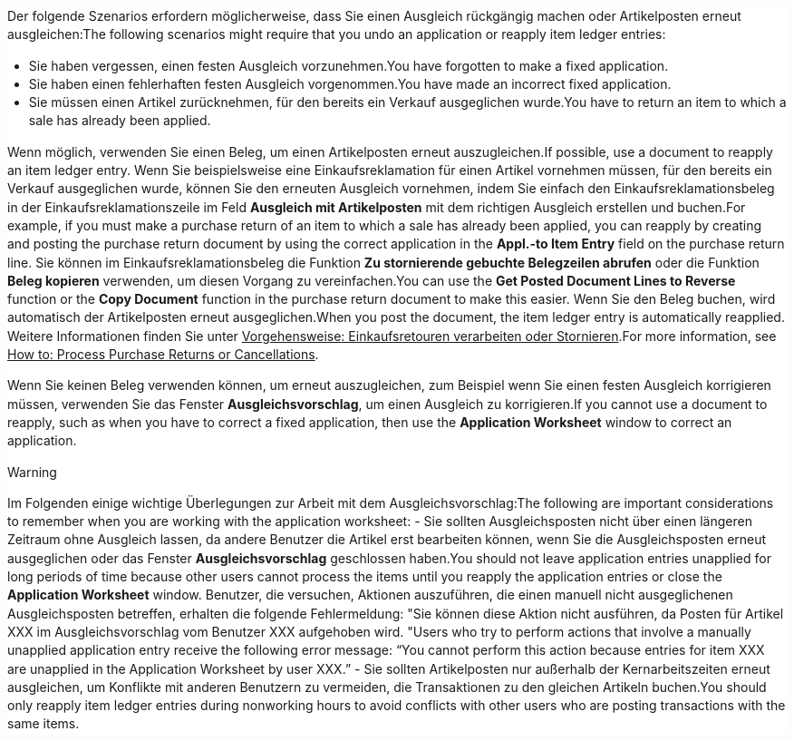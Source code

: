 <span data-ttu-id="72ecb-109">Der folgende Szenarios erfordern möglicherweise, dass Sie einen Ausgleich rückgängig machen oder Artikelposten erneut ausgleichen:</span><span class="sxs-lookup"><span data-stu-id="72ecb-109">The following scenarios might require that you undo an application or reapply item ledger entries:</span></span>

- <span data-ttu-id="72ecb-110">Sie haben vergessen, einen festen Ausgleich vorzunehmen.</span><span class="sxs-lookup"><span data-stu-id="72ecb-110">You have forgotten to make a fixed application.</span></span>
- <span data-ttu-id="72ecb-111">Sie haben einen fehlerhaften festen Ausgleich vorgenommen.</span><span class="sxs-lookup"><span data-stu-id="72ecb-111">You have made an incorrect fixed application.</span></span>
- <span data-ttu-id="72ecb-112">Sie müssen einen Artikel zurücknehmen, für den bereits ein Verkauf ausgeglichen wurde.</span><span class="sxs-lookup"><span data-stu-id="72ecb-112">You have to return an item to which a sale has already been applied.</span></span>

<span data-ttu-id="72ecb-113">Wenn möglich, verwenden Sie einen Beleg, um einen Artikelposten erneut auszugleichen.</span><span class="sxs-lookup"><span data-stu-id="72ecb-113">If possible, use a document to reapply an item ledger entry.</span></span> <span data-ttu-id="72ecb-114">Wenn Sie beispielsweise eine Einkaufsreklamation für einen Artikel vornehmen müssen, für den bereits ein Verkauf ausgeglichen wurde, können Sie den erneuten Ausgleich vornehmen, indem Sie einfach den Einkaufsreklamationsbeleg in der Einkaufsreklamationszeile im Feld **Ausgleich mit Artikelposten** mit dem richtigen Ausgleich erstellen und buchen.</span><span class="sxs-lookup"><span data-stu-id="72ecb-114">For example, if you must make a purchase return of an item to which a sale has already been applied, you can reapply by creating and posting the purchase return document by using the correct application in the **Appl.-to Item Entry** field on the purchase return line.</span></span> <span data-ttu-id="72ecb-115">Sie können im Einkaufsreklamationsbeleg die Funktion **Zu stornierende gebuchte Belegzeilen abrufen** oder die Funktion **Beleg kopieren** verwenden, um diesen Vorgang zu vereinfachen.</span><span class="sxs-lookup"><span data-stu-id="72ecb-115">You can use the **Get Posted Document Lines to Reverse** function or the **Copy Document** function in the purchase return document to make this easier.</span></span> <span data-ttu-id="72ecb-116">Wenn Sie den Beleg buchen, wird automatisch der Artikelposten erneut ausgeglichen.</span><span class="sxs-lookup"><span data-stu-id="72ecb-116">When you post the document, the item ledger entry is automatically reapplied.</span></span> <span data-ttu-id="72ecb-117">Weitere Informationen finden Sie unter [Vorgehensweise: Einkaufsretouren verarbeiten oder Stornieren](purchasing-how-process-purchase-returns-cancellations.md).</span><span class="sxs-lookup"><span data-stu-id="72ecb-117">For more information, see [How to: Process Purchase Returns or Cancellations](purchasing-how-process-purchase-returns-cancellations.md).</span></span>

<span data-ttu-id="72ecb-118">Wenn Sie keinen Beleg verwenden können, um erneut auszugleichen, zum Beispiel wenn Sie einen festen Ausgleich korrigieren müssen, verwenden Sie das Fenster **Ausgleichsvorschlag**, um einen Ausgleich zu korrigieren.</span><span class="sxs-lookup"><span data-stu-id="72ecb-118">If you cannot use a document to reapply, such as when you have to correct a fixed application, then use the **Application Worksheet** window to correct an application.</span></span>

> [!Warning]  
> <span data-ttu-id="72ecb-119">Im Folgenden einige wichtige Überlegungen zur Arbeit mit dem Ausgleichsvorschlag:</span><span class="sxs-lookup"><span data-stu-id="72ecb-119">The following are important considerations to remember when you are working with the application worksheet:</span></span>
    - <span data-ttu-id="72ecb-120">Sie sollten Ausgleichsposten nicht über einen längeren Zeitraum ohne Ausgleich lassen, da andere Benutzer die Artikel erst bearbeiten können, wenn Sie die Ausgleichsposten erneut ausgeglichen oder das Fenster **Ausgleichsvorschlag** geschlossen haben.</span><span class="sxs-lookup"><span data-stu-id="72ecb-120">You should not leave application entries unapplied for long periods of time because other users cannot process the items until you reapply the application entries or close the **Application Worksheet** window.</span></span> <span data-ttu-id="72ecb-121">Benutzer, die versuchen, Aktionen auszuführen, die einen manuell nicht ausgeglichenen Ausgleichsposten betreffen, erhalten die folgende Fehlermeldung: "Sie können diese Aktion nicht ausführen, da Posten für Artikel XXX im Ausgleichsvorschlag vom Benutzer XXX aufgehoben wird. "</span><span class="sxs-lookup"><span data-stu-id="72ecb-121">Users who try to perform actions that involve a manually unapplied application entry receive the following error message: “You cannot perform this action because entries for item XXX are unapplied in the Application Worksheet by user XXX.”</span></span>
    - <span data-ttu-id="72ecb-122">Sie sollten Artikelposten nur außerhalb der Kernarbeitszeiten erneut ausgleichen, um Konflikte mit anderen Benutzern zu vermeiden, die Transaktionen zu den gleichen Artikeln buchen.</span><span class="sxs-lookup"><span data-stu-id="72ecb-122">You should only reapply item ledger entries during nonworking hours to avoid conflicts with other users who are posting transactions with the same items.</span></span>